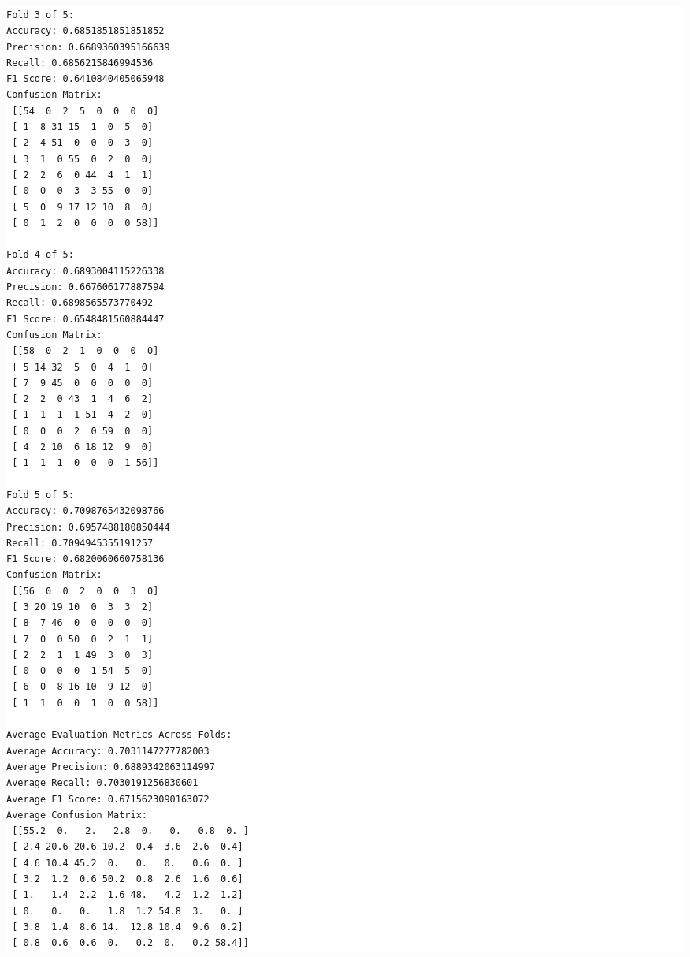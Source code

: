     Fold 3 of 5:
    Accuracy: 0.6851851851851852
    Precision: 0.6689360395166639
    Recall: 0.6856215846994536
    F1 Score: 0.6410840405065948
    Confusion Matrix:
     [[54  0  2  5  0  0  0  0]
     [ 1  8 31 15  1  0  5  0]
     [ 2  4 51  0  0  0  3  0]
     [ 3  1  0 55  0  2  0  0]
     [ 2  2  6  0 44  4  1  1]
     [ 0  0  0  3  3 55  0  0]
     [ 5  0  9 17 12 10  8  0]
     [ 0  1  2  0  0  0  0 58]]
    
    Fold 4 of 5:
    Accuracy: 0.6893004115226338
    Precision: 0.667606177887594
    Recall: 0.6898565573770492
    F1 Score: 0.6548481560884447
    Confusion Matrix:
     [[58  0  2  1  0  0  0  0]
     [ 5 14 32  5  0  4  1  0]
     [ 7  9 45  0  0  0  0  0]
     [ 2  2  0 43  1  4  6  2]
     [ 1  1  1  1 51  4  2  0]
     [ 0  0  0  2  0 59  0  0]
     [ 4  2 10  6 18 12  9  0]
     [ 1  1  1  0  0  0  1 56]]
    
    Fold 5 of 5:
    Accuracy: 0.7098765432098766
    Precision: 0.6957488180850444
    Recall: 0.7094945355191257
    F1 Score: 0.6820060660758136
    Confusion Matrix:
     [[56  0  0  2  0  0  3  0]
     [ 3 20 19 10  0  3  3  2]
     [ 8  7 46  0  0  0  0  0]
     [ 7  0  0 50  0  2  1  1]
     [ 2  2  1  1 49  3  0  3]
     [ 0  0  0  0  1 54  5  0]
     [ 6  0  8 16 10  9 12  0]
     [ 1  1  0  0  1  0  0 58]]
    
    Average Evaluation Metrics Across Folds:
    Average Accuracy: 0.7031147277782003
    Average Precision: 0.6889342063114997
    Average Recall: 0.7030191256830601
    Average F1 Score: 0.6715623090163072
    Average Confusion Matrix:
     [[55.2  0.   2.   2.8  0.   0.   0.8  0. ]
     [ 2.4 20.6 20.6 10.2  0.4  3.6  2.6  0.4]
     [ 4.6 10.4 45.2  0.   0.   0.   0.6  0. ]
     [ 3.2  1.2  0.6 50.2  0.8  2.6  1.6  0.6]
     [ 1.   1.4  2.2  1.6 48.   4.2  1.2  1.2]
     [ 0.   0.   0.   1.8  1.2 54.8  3.   0. ]
     [ 3.8  1.4  8.6 14.  12.8 10.4  9.6  0.2]
     [ 0.8  0.6  0.6  0.   0.2  0.   0.2 58.4]]
    